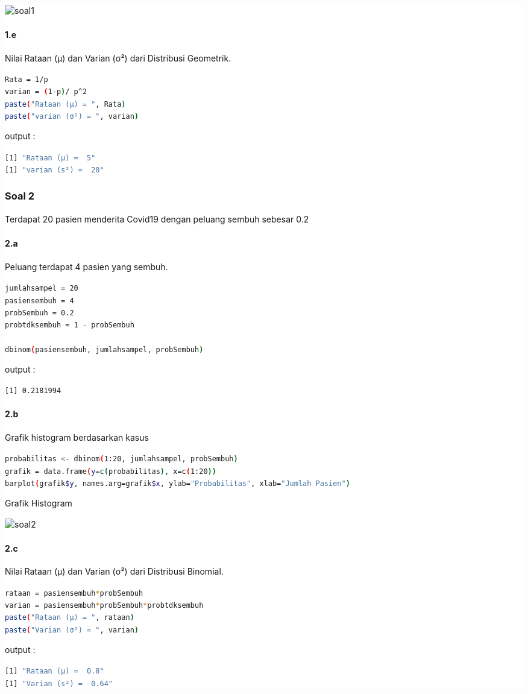 ![soal1](https://user-images.githubusercontent.com/80805094/162611458-25cde478-2458-48ec-80d3-ec08ed789baa.jpeg)

#### 1.e
Nilai Rataan (μ) dan Varian (σ²) dari Distribusi Geometrik.
```sh
Rata = 1/p
varian = (1-p)/ p^2
paste("Rataan (μ) = ", Rata)
paste("varian (σ²) = ", varian)
```
output :
```sh
[1] "Rataan (µ) =  5"
[1] "varian (s²) =  20"
```

### Soal 2
Terdapat 20 pasien menderita Covid19 dengan peluang sembuh sebesar 0.2

#### 2.a
Peluang terdapat 4 pasien yang sembuh.
```sh
jumlahsampel = 20
pasiensembuh = 4
probSembuh = 0.2
probtdksembuh = 1 - probSembuh

dbinom(pasiensembuh, jumlahsampel, probSembuh)
```
output :
```sh
[1] 0.2181994
```

#### 2.b
Grafik histogram berdasarkan kasus
```sh
probabilitas <- dbinom(1:20, jumlahsampel, probSembuh)
grafik = data.frame(y=c(probabilitas), x=c(1:20))
barplot(grafik$y, names.arg=grafik$x, ylab="Probabilitas", xlab="Jumlah Pasien")
```
Grafik Histogram

![soal2](https://user-images.githubusercontent.com/80805094/162613550-49ee854c-b3fc-44ca-b81a-0a8ad2e36862.jpeg)

#### 2.c
Nilai Rataan (μ) dan Varian (σ²) dari Distribusi Binomial.
```sh
rataan = pasiensembuh*probSembuh
varian = pasiensembuh*probSembuh*probtdksembuh
paste("Rataan (μ) = ", rataan)
paste("Varian (σ²) = ", varian)
```
output :
```sh
[1] "Rataan (µ) =  0.8"
[1] "Varian (s²) =  0.64"
```
